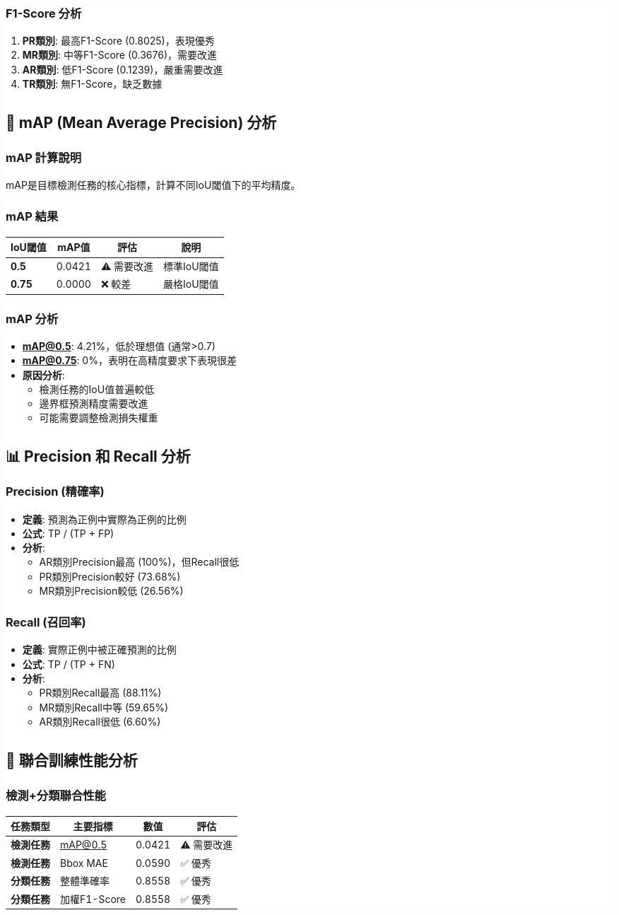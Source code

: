 ### F1-Score 分析
1. **PR類別**: 最高F1-Score (0.8025)，表現優秀
2. **MR類別**: 中等F1-Score (0.3676)，需要改進
3. **AR類別**: 低F1-Score (0.1239)，嚴重需要改進
4. **TR類別**: 無F1-Score，缺乏數據

## 🎯 mAP (Mean Average Precision) 分析

### mAP 計算說明
mAP是目標檢測任務的核心指標，計算不同IoU閾值下的平均精度。

### mAP 結果
| IoU閾值 | mAP值 | 評估 | 說明 |
|---------|-------|------|------|
| **0.5** | 0.0421 | ⚠️ 需要改進 | 標準IoU閾值 |
| **0.75** | 0.0000 | ❌ 較差 | 嚴格IoU閾值 |

### mAP 分析
- **mAP@0.5**: 4.21%，低於理想值 (通常>0.7)
- **mAP@0.75**: 0%，表明在高精度要求下表現很差
- **原因分析**: 
  - 檢測任務的IoU值普遍較低
  - 邊界框預測精度需要改進
  - 可能需要調整檢測損失權重

## 📊 Precision 和 Recall 分析

### Precision (精確率)
- **定義**: 預測為正例中實際為正例的比例
- **公式**: TP / (TP + FP)
- **分析**: 
  - AR類別Precision最高 (100%)，但Recall很低
  - PR類別Precision較好 (73.68%)
  - MR類別Precision較低 (26.56%)

### Recall (召回率)
- **定義**: 實際正例中被正確預測的比例
- **公式**: TP / (TP + FN)
- **分析**:
  - PR類別Recall最高 (88.11%)
  - MR類別Recall中等 (59.65%)
  - AR類別Recall很低 (6.60%)

## 🎯 聯合訓練性能分析

### 檢測+分類聯合性能
| 任務類型 | 主要指標 | 數值 | 評估 |
|----------|----------|------|------|
| **檢測任務** | mAP@0.5 | 0.0421 | ⚠️ 需要改進 |
| **檢測任務** | Bbox MAE | 0.0590 | ✅ 優秀 |
| **分類任務** | 整體準確率 | 0.8558 | ✅ 優秀 |
| **分類任務** | 加權F1-Score | 0.8558 | ✅ 優秀 |
